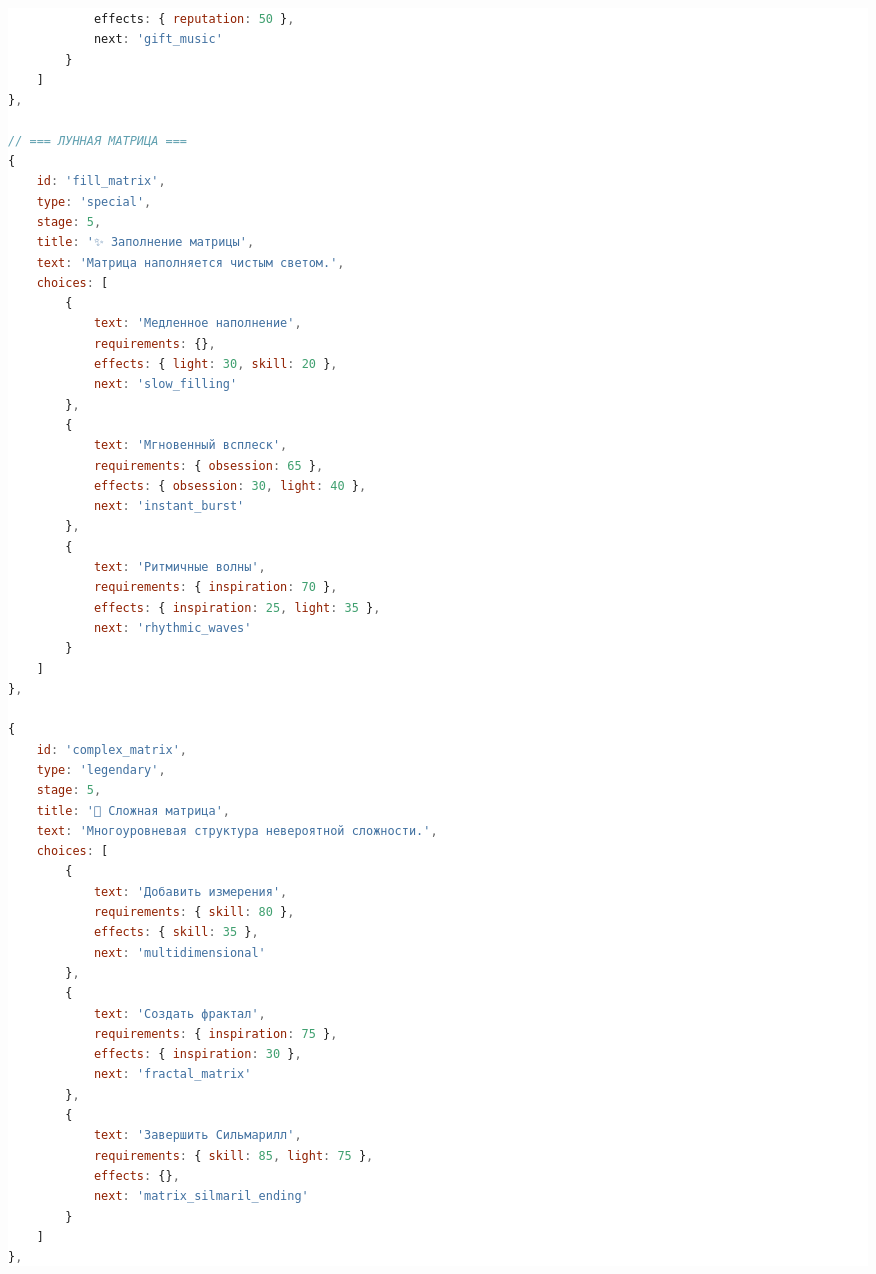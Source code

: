 ```javascript
            effects: { reputation: 50 },
            next: 'gift_music'
        }
    ]
},

// === ЛУННАЯ МАТРИЦА ===
{
    id: 'fill_matrix',
    type: 'special',
    stage: 5,
    title: '✨ Заполнение матрицы',
    text: 'Матрица наполняется чистым светом.',
    choices: [
        {
            text: 'Медленное наполнение',
            requirements: {},
            effects: { light: 30, skill: 20 },
            next: 'slow_filling'
        },
        {
            text: 'Мгновенный всплеск',
            requirements: { obsession: 65 },
            effects: { obsession: 30, light: 40 },
            next: 'instant_burst'
        },
        {
            text: 'Ритмичные волны',
            requirements: { inspiration: 70 },
            effects: { inspiration: 25, light: 35 },
            next: 'rhythmic_waves'
        }
    ]
},

{
    id: 'complex_matrix',
    type: 'legendary',
    stage: 5,
    title: '🔷 Сложная матрица',
    text: 'Многоуровневая структура невероятной сложности.',
    choices: [
        {
            text: 'Добавить измерения',
            requirements: { skill: 80 },
            effects: { skill: 35 },
            next: 'multidimensional'
        },
        {
            text: 'Создать фрактал',
            requirements: { inspiration: 75 },
            effects: { inspiration: 30 },
            next: 'fractal_matrix'
        },
        {
            text: 'Завершить Сильмарилл',
            requirements: { skill: 85, light: 75 },
            effects: {},
            next: 'matrix_silmaril_ending'
        }
    ]
},

```